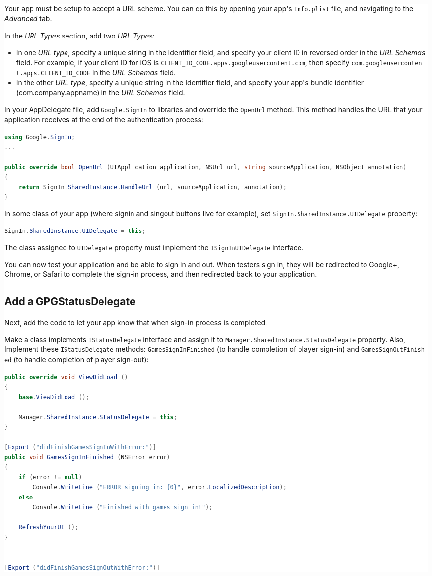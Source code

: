 Your app must be setup to accept a URL scheme.  You can do this by opening your app's `Info.plist` file, and navigating to the *Advanced* tab.

In the *URL Types* section, add two *URL Type*s:

- In one *URL type*, specify a unique string in the Identifier field, and specify your client ID in reversed order in the *URL Schemas* field.  For example, if your client ID for iOS is `CLIENT_ID_CODE.apps.googleusercontent.com`, then specify `com.googleusercontent.apps.CLIENT_ID_CODE` in the *URL Schemas* field.
- In the other *URL type*, specify a unique string in the Identifier field, and specify your app's bundle identifier (com.company.appname) in the *URL Schemas* field.

In your AppDelegate file, add `Google.SignIn` to libraries and override the `OpenUrl` method.  This method handles the URL that your application receives at the end of the authentication process:

```csharp
using Google.SignIn;
...

public override bool OpenUrl (UIApplication application, NSUrl url, string sourceApplication, NSObject annotation)
{
	return SignIn.SharedInstance.HandleUrl (url, sourceApplication, annotation);
}
```		

In some class of your app (where signin and singout buttons live for example), set `SignIn.SharedInstance.UIDelegate` property:

```csharp
SignIn.SharedInstance.UIDelegate = this;
```  

The class assigned to `UIDelegate` property must implement the `ISignInUIDelegate` interface.

You can now test your application and be able to sign in and out.  When testers sign in, they will be redirected to Google+, Chrome, or Safari to complete the sign-in process, and then redirected back to your application.

## Add a GPGStatusDelegate

Next, add the code to let your app know that when sign-in process is completed.

Make a class implements `IStatusDelegate` interface and assign it to `Manager.SharedInstance.StatusDelegate` property.  Also, Implement these `IStatusDelegate` methods: `GamesSignInFinished` (to handle completion of player sign-in) and `GamesSignOutFinished` (to handle completion of player sign-out):

```csharp
public override void ViewDidLoad ()
{
	base.ViewDidLoad ();
	
	Manager.SharedInstance.StatusDelegate = this;
}

[Export ("didFinishGamesSignInWithError:")]
public void GamesSignInFinished (NSError error)
{
	if (error != null) 
		Console.WriteLine ("ERROR signing in: {0}", error.LocalizedDescription);
	else 
		Console.WriteLine ("Finished with games sign in!");
	
	RefreshYourUI ();
}


[Export ("didFinishGamesSignOutWithError:")]
```

[1]: https://developers.google.com/games/services/console/enabling
[2]: https://developers.google.com/games/services/console/enabling#client_id
[3]: https://developers.google.com/games/services/console/configuring#configuring_achievements_and_leaderboards
[4]: https://developers.google.com/games/services/console/testpub#enabling_accounts_for_testing
[5]: https://developers.google.com/+/branding-guidelines
[6]: https://developers.google.com/games/services/ios/achievements
[7]: https://developers.google.com/games/services/ios/leaderboards
[8]: https://developers.google.com/games/services/ios/savedgames
[9]: https://developers.google.com/games/services/ios/realtimeMultiplayer
[10]: https://developers.google.com/games/services/ios/turnbasedMultiplayer
[11]: https://developers.google.com/games/services/ios/quests
[12]: https://developers.google.com/games/services/ios/notifications